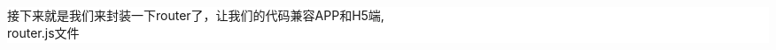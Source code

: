 </code></pre>
<p>接下来就是我们来封装一下router了，让我们的代码兼容APP和H5端,<br>router.js文件</p>
<div class="widget-codetool" style="display:none;">
      <div class="widget-codetool--inner">
      <span class="selectCode code-tool" data-toggle="tooltip" data-placement="top" title="" data-original-title="全选"></span>
      <span type="button" class="copyCode code-tool" data-toggle="tooltip" data-placement="top" data-clipboard-text="import routeList from './weex-routes';
const navigator = weex.requireModule('navigator');

/**
* 从weex路由表中获取路由
* @params route String|Object
*/
function getWeexRoute (route) {
    const item = routeList.find(item => {
        if (item.path === route.path || route === route.path) {
            return item;
        }
    });
    if (!item) {
        throw new Error(`routes路由表中不存在该路径${route.path}`);
    }
    return item;
};


const routerConfig = {
    install () {

        // H5不需要重置router属性，直接返回
        if (weex.config.env.rem) {
            return;
        }
        const url = weex.config.bundleUrl;
        const query = getQueryData(url);

        Object.defineProperty(Vue.prototype, &quot;$router&quot;, {
            value: {
                push (route) {
                    const currentRoute = getWeexRoute(route);
                    let query = '';
                    if (route.query) {
                        query = createQuery(route.query);
                    }
                    navigator.push({
                        url: currentRoute.component + query,
                        animated: 'true'
                    });
                },
                back () {
                    if (navigator) {
                        navigator.pop();
                    }
                }
            },
            configurable: false
        });

